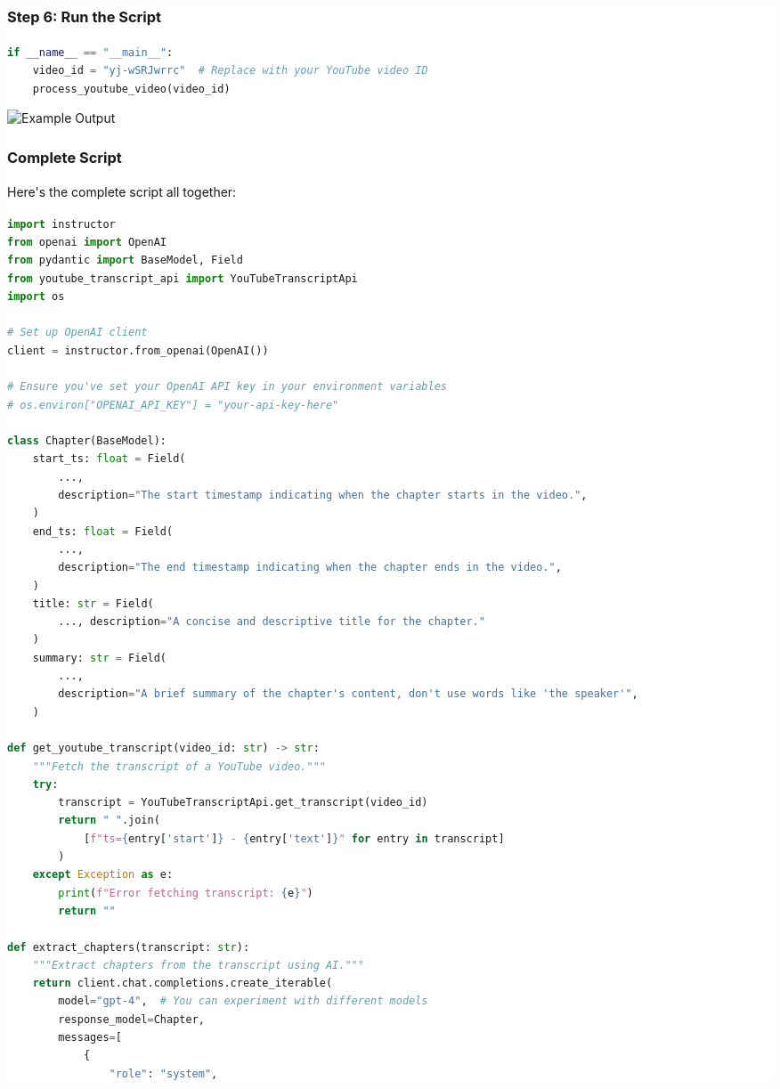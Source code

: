 ### Step 6: Run the Script

```python
if __name__ == "__main__":
    video_id = "yj-wSRJwrrc"  # Replace with your YouTube video ID
    process_youtube_video(video_id)
```

![Example Output](./img/youtube-chapters.png)

### Complete Script

Here's the complete script all together:

```python
import instructor
from openai import OpenAI
from pydantic import BaseModel, Field
from youtube_transcript_api import YouTubeTranscriptApi
import os

# Set up OpenAI client
client = instructor.from_openai(OpenAI())

# Ensure you've set your OpenAI API key in your environment variables
# os.environ["OPENAI_API_KEY"] = "your-api-key-here"

class Chapter(BaseModel):
    start_ts: float = Field(
        ...,
        description="The start timestamp indicating when the chapter starts in the video.",
    )
    end_ts: float = Field(
        ...,
        description="The end timestamp indicating when the chapter ends in the video.",
    )
    title: str = Field(
        ..., description="A concise and descriptive title for the chapter."
    )
    summary: str = Field(
        ...,
        description="A brief summary of the chapter's content, don't use words like 'the speaker'",
    )

def get_youtube_transcript(video_id: str) -> str:
    """Fetch the transcript of a YouTube video."""
    try:
        transcript = YouTubeTranscriptApi.get_transcript(video_id)
        return " ".join(
            [f"ts={entry['start']} - {entry['text']}" for entry in transcript]
        )
    except Exception as e:
        print(f"Error fetching transcript: {e}")
        return ""

def extract_chapters(transcript: str):
    """Extract chapters from the transcript using AI."""
    return client.chat.completions.create_iterable(
        model="gpt-4",  # You can experiment with different models
        response_model=Chapter,
        messages=[
            {
                "role": "system",
```